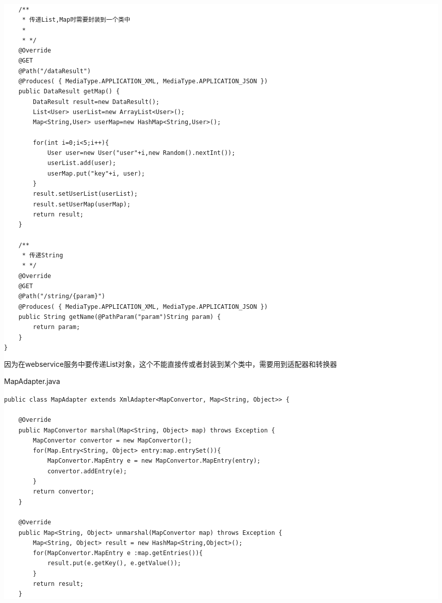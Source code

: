 		/**
		 * 传递List,Map时需要封装到一个类中
		 * 
		 * */
		@Override
		@GET
		@Path("/dataResult")
		@Produces( { MediaType.APPLICATION_XML, MediaType.APPLICATION_JSON })
		public DataResult getMap() {
			DataResult result=new DataResult();
			List<User> userList=new ArrayList<User>();
			Map<String,User> userMap=new HashMap<String,User>();
			
			for(int i=0;i<5;i++){
				User user=new User("user"+i,new Random().nextInt());
				userList.add(user);
				userMap.put("key"+i, user);
			}
			result.setUserList(userList);
			result.setUserMap(userMap);
			return result;
		}

		/**
		 * 传递String
		 * */
		@Override
		@GET
		@Path("/string/{param}")
		@Produces( { MediaType.APPLICATION_XML, MediaType.APPLICATION_JSON })
		public String getName(@PathParam("param")String param) {
			return param;
		}
	}

因为在webservice服务中要传递List<Map>对象，这个不能直接传或者封装到某个类中，需要用到适配器和转换器

MapAdapter.java

	public class MapAdapter extends XmlAdapter<MapConvertor, Map<String, Object>> {

		@Override
		public MapConvertor marshal(Map<String, Object> map) throws Exception {
			MapConvertor convertor = new MapConvertor();
			for(Map.Entry<String, Object> entry:map.entrySet()){
				MapConvertor.MapEntry e = new MapConvertor.MapEntry(entry);
				convertor.addEntry(e);
			}
			return convertor;
		}

		@Override
		public Map<String, Object> unmarshal(MapConvertor map) throws Exception {
			Map<String, Object> result = new HashMap<String,Object>();
			for(MapConvertor.MapEntry e :map.getEntries()){
				result.put(e.getKey(), e.getValue());
			}
			return result;
		}
